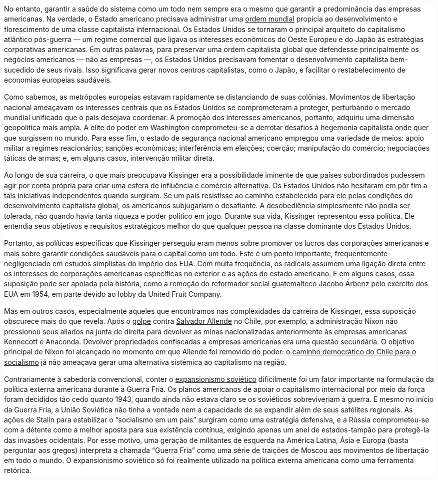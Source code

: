 No entanto, garantir a saúde do sistema como um todo nem sempre era o mesmo que garantir a predominância das empresas americanas. Na verdade, o Estado americano precisava administrar uma [ordem mundial](https://www.versobooks.com/books/1527-the-making-of-global-capitalism) propícia ao desenvolvimento e florescimento de uma classe capitalista internacional. Os Estados Unidos se tornaram o principal arquiteto do capitalismo atlântico pós-guerra — um regime comercial que ligava os interesses econômicos do Oeste Europeu e do Japão às estratégias corporativas americanas. Em outras palavras, para preservar uma ordem capitalista global que defendesse principalmente os negócios americanos — não as empresas —, os Estados Unidos precisavam fomentar o desenvolvimento capitalista bem-sucedido de seus rivais. Isso significava gerar novos centros capitalistas, como o Japão, e facilitar o restabelecimento de economias europeias saudáveis.

Como sabemos, as metrópoles europeias estavam rapidamente se distanciando de suas colônias. Movimentos de libertação nacional ameaçavam os interesses centrais que os Estados Unidos se comprometeram a proteger, perturbando o mercado mundial unificado que o país desejava coordenar. A promoção dos interesses americanos, portanto, adquiriu uma dimensão geopolítica mais ampla. A elite do poder em Washington comprometeu-se a derrotar desafios à hegemonia capitalista onde quer que surgissem no mundo. Para esse fim, o estado de segurança nacional americano empregou uma variedade de meios: apoio militar a regimes reacionários; sanções econômicas; interferência em eleições; coerção; manipulação do comércio; negociações táticas de armas; e, em alguns casos, intervenção militar direta.

Ao longo de sua carreira, o que mais preocupava Kissinger era a possibilidade iminente de que países subordinados pudessem agir por conta própria para criar uma esfera de influência e comércio alternativa. Os Estados Unidos não hesitaram em pôr fim a tais iniciativas independentes quando surgiram. Se um país resistisse ao caminho estabelecido para ele pelas condições do desenvolvimento capitalista global, os americanos subjugariam o desafiante. A desobediência simplesmente não podia ser tolerada, não quando havia tanta riqueza e poder político em jogo. Durante sua vida, Kissinger representou essa política. Ele entendia seus objetivos e requisitos estratégicos melhor do que qualquer pessoa na classe dominante dos Estados Unidos.

Portanto, as políticas específicas que Kissinger perseguiu eram menos sobre promover os lucros das corporações americanas e mais sobre garantir condições saudáveis para o capital como um todo. Este é um ponto importante, frequentemente negligenciado em estudos simplistas do império dos EUA. Com muita frequência, os radicais assumem uma ligação direta entre os interesses de corporações americanas específicas no exterior e as ações do estado americano. E em alguns casos, essa suposição pode ser apoiada pela história, como a [remoção do reformador social guatemalteco Jacobo Árbenz](https://www.jacobinmag.com/2017/01/russia-hacks-election-meddling-iran-mossadegh-chile-allende-guatemala-arbenz-coup/) pelo exército dos EUA em 1954, em parte devido ao lobby da United Fruit Company.

Mas em outros casos, especialmente aqueles que encontramos nas complexidades da carreira de Kissinger, essa suposição obscurece mais do que revela. Após o [golpe](https://www.thenation.com/article/it-was-heaven-they-burned/) contra [Salvador Allende](https://www.marxists.org/archive/allende/1970/september/20.htm) no Chile, por exemplo, a administração Nixon não pressionou seus aliados na junta de direita para devolver as minas nacionalizadas anteriormente às empresas americanas Kennecott e Anaconda. Devolver propriedades confiscadas a empresas americanas era uma questão secundária. O objetivo principal de Nixon foi alcançado no momento em que Allende foi removido do poder: o [caminho democrático do Chile para o socialismo](https://nacla.org/blog/2013/9/11/other-september-11-legacy-chilean-socialism-and-salvador-allende) já não ameaçava gerar uma alternativa sistêmica ao capitalismo na região.

Contrariamente à sabedoria convencional, conter o [expansionismo soviético](https://www.jacobinmag.com/2017/12/the-soviets-abroad) dificilmente foi um fator importante na formulação da política externa americana durante a Guerra Fria. Os planos americanos de apoiar o capitalismo internacional por meio da força foram decididos tão cedo quanto 1943, quando ainda não estava claro se os soviéticos sobreviveriam à guerra. E mesmo no início da Guerra Fria, a União Soviética não tinha a vontade nem a capacidade de se expandir além de seus satélites regionais. As ações de Stalin para estabilizar o “socialismo em um país” surgiram como uma estratégia defensiva, e a Rússia comprometeu-se com a détente como a melhor aposta para sua existência contínua, exigindo apenas um anel de estados-tampão para protegê-la das invasões ocidentais. Por esse motivo, uma geração de militantes de esquerda na América Latina, Ásia e Europa (basta perguntar aos gregos) interpreta a chamada “Guerra Fria” como uma série de traições de Moscou aos movimentos de libertação em todo o mundo. O expansionismo soviético só foi realmente utilizado na política externa americana como uma ferramenta retórica.

